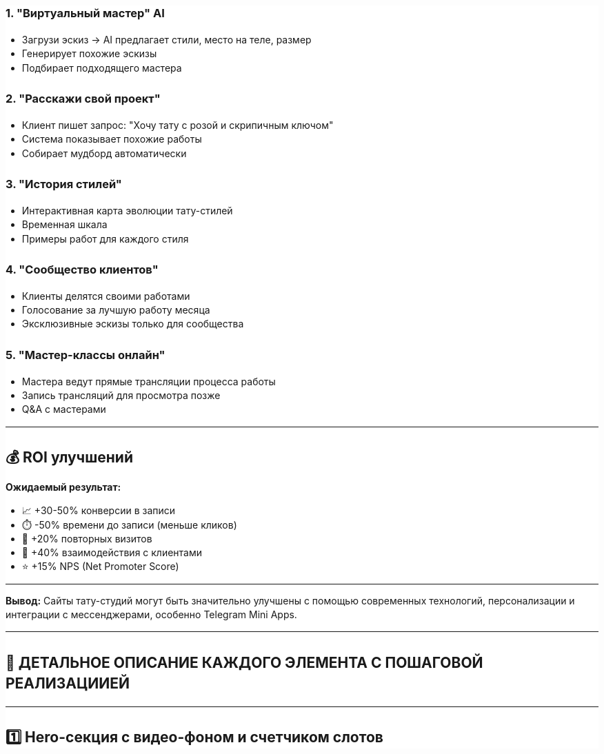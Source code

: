 ### 1. "Виртуальный мастер" AI
- Загрузи эскиз → AI предлагает стили, место на теле, размер
- Генерирует похожие эскизы
- Подбирает подходящего мастера

### 2. "Расскажи свой проект"
- Клиент пишет запрос: "Хочу тату с розой и скрипичным ключом"
- Система показывает похожие работы
- Собирает мудборд автоматически

### 3. "История стилей"
- Интерактивная карта эволюции тату-стилей
- Временная шкала
- Примеры работ для каждого стиля

### 4. "Сообщество клиентов"
- Клиенты делятся своими работами
- Голосование за лучшую работу месяца
- Эксклюзивные эскизы только для сообщества

### 5. "Мастер-классы онлайн"
- Мастера ведут прямые трансляции процесса работы
- Запись трансляций для просмотра позже
- Q&A с мастерами

---

## 💰 ROI улучшений

**Ожидаемый результат:**
- 📈 +30-50% конверсии в записи
- ⏱️ -50% времени до записи (меньше кликов)
- 🎯 +20% повторных визитов
- 💬 +40% взаимодействия с клиентами
- ⭐ +15% NPS (Net Promoter Score)

---

**Вывод:** Сайты тату-студий могут быть значительно улучшены с помощью современных технологий, персонализации и интеграции с мессенджерами, особенно Telegram Mini Apps.

---

## 🔧 ДЕТАЛЬНОЕ ОПИСАНИЕ КАЖДОГО ЭЛЕМЕНТА С ПОШАГОВОЙ РЕАЛИЗАЦИИЕЙ

---

## 1️⃣ Hero-секция с видео-фоном и счетчиком слотов
